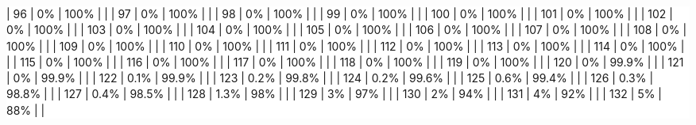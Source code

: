 | 96 | 0% | 100% |  |
| 97 | 0% | 100% |  |
| 98 | 0% | 100% |  |
| 99 | 0% | 100% |  |
| 100 | 0% | 100% |  |
| 101 | 0% | 100% |  |
| 102 | 0% | 100% |  |
| 103 | 0% | 100% |  |
| 104 | 0% | 100% |  |
| 105 | 0% | 100% |  |
| 106 | 0% | 100% |  |
| 107 | 0% | 100% |  |
| 108 | 0% | 100% |  |
| 109 | 0% | 100% |  |
| 110 | 0% | 100% |  |
| 111 | 0% | 100% |  |
| 112 | 0% | 100% |  |
| 113 | 0% | 100% |  |
| 114 | 0% | 100% |  |
| 115 | 0% | 100% |  |
| 116 | 0% | 100% |  |
| 117 | 0% | 100% |  |
| 118 | 0% | 100% |  |
| 119 | 0% | 100% |  |
| 120 | 0% | 99.9% |  |
| 121 | 0% | 99.9% |  |
| 122 | 0.1% | 99.9% |  |
| 123 | 0.2% | 99.8% |  |
| 124 | 0.2% | 99.6% |  |
| 125 | 0.6% | 99.4% |  |
| 126 | 0.3% | 98.8% |  |
| 127 | 0.4% | 98.5% |  |
| 128 | 1.3% | 98% |  |
| 129 | 3% | 97% |  |
| 130 | 2% | 94% |  |
| 131 | 4% | 92% |  |
| 132 | 5% | 88% |  |